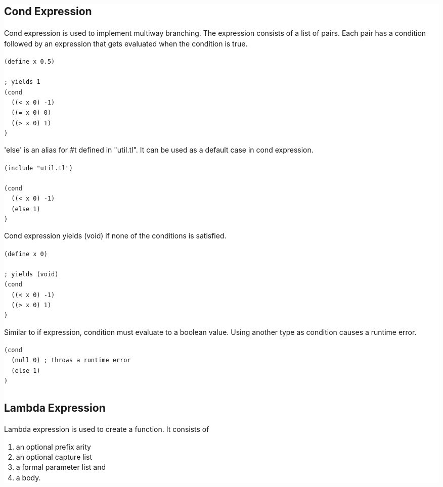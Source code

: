 ## Cond Expression

Cond expression is used to implement multiway branching. The expression consists of a list of pairs. Each pair has a condition followed by an expression that gets evaluated when the condition is true.

```
(define x 0.5)

; yields 1
(cond
  ((< x 0) -1)
  ((= x 0) 0)
  ((> x 0) 1)
)
```

'else' is an alias for #t defined in "util.tl". It can be used as a default case in cond expression.

```
(include "util.tl")

(cond
  ((< x 0) -1)
  (else 1)
)
```

Cond expression yields (void) if none of the conditions is satisfied.

```
(define x 0)

; yields (void)
(cond
  ((< x 0) -1)
  ((> x 0) 1)
)
```

Similar to if expression, condition must evaluate to a boolean value. Using another type as condition causes a runtime error.

```
(cond
  (null 0) ; throws a runtime error
  (else 1)
)
```

## Lambda Expression

Lambda expression is used to create a function. It consists of
1. an optional prefix arity
2. an optional capture list
3. a formal parameter list and
4. a body.
